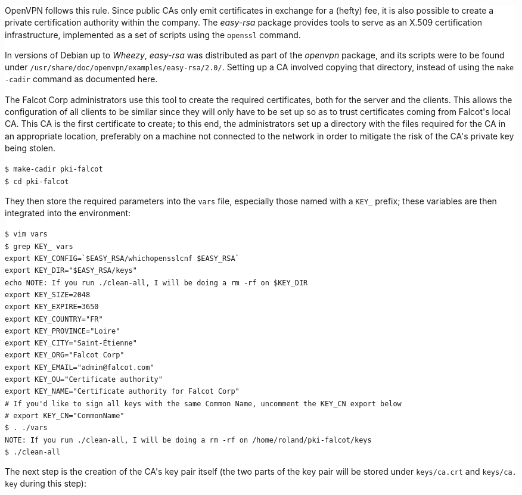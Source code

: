 OpenVPN follows this rule. Since public CAs only emit certificates in
exchange for a (hefty) fee, it is also possible to create a private
certification authority within the company. The *easy-rsa* package
provides tools to serve as an X.509 certification infrastructure,
implemented as a set of scripts using the `openssl` command.

In versions of Debian up to *Wheezy*, *easy-rsa* was distributed as part
of the *openvpn* package, and its scripts were to be found under
`/usr/share/doc/openvpn/examples/easy-rsa/2.0/`. Setting up a CA
involved copying that directory, instead of using the `make-cadir`
command as documented here.

The Falcot Corp administrators use this tool to create the required
certificates, both for the server and the clients. This allows the
configuration of all clients to be similar since they will only have to
be set up so as to trust certificates coming from Falcot's local CA.
This CA is the first certificate to create; to this end, the
administrators set up a directory with the files required for the CA in
an appropriate location, preferably on a machine not connected to the
network in order to mitigate the risk of the CA's private key being
stolen.

    $ make-cadir pki-falcot
    $ cd pki-falcot

They then store the required parameters into the `vars` file, especially
those named with a `KEY_` prefix; these variables are then integrated
into the environment:

    $ vim vars
    $ grep KEY_ vars
    export KEY_CONFIG=`$EASY_RSA/whichopensslcnf $EASY_RSA`
    export KEY_DIR="$EASY_RSA/keys"
    echo NOTE: If you run ./clean-all, I will be doing a rm -rf on $KEY_DIR
    export KEY_SIZE=2048
    export KEY_EXPIRE=3650
    export KEY_COUNTRY="FR"
    export KEY_PROVINCE="Loire"
    export KEY_CITY="Saint-Étienne"
    export KEY_ORG="Falcot Corp"
    export KEY_EMAIL="admin@falcot.com"
    export KEY_OU="Certificate authority"
    export KEY_NAME="Certificate authority for Falcot Corp"
    # If you'd like to sign all keys with the same Common Name, uncomment the KEY_CN export below
    # export KEY_CN="CommonName"
    $ . ./vars
    NOTE: If you run ./clean-all, I will be doing a rm -rf on /home/roland/pki-falcot/keys
    $ ./clean-all

The next step is the creation of the CA's key pair itself (the two parts
of the key pair will be stored under `keys/ca.crt` and `keys/ca.key`
during this step):
